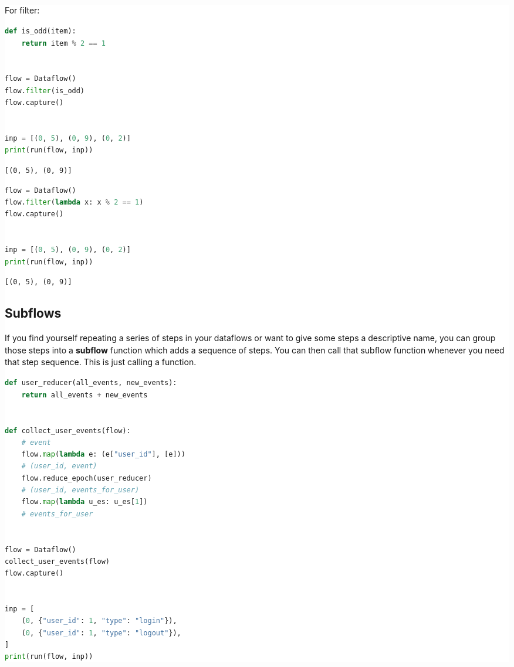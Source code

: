 For filter:

```python
def is_odd(item):
    return item % 2 == 1


flow = Dataflow()
flow.filter(is_odd)
flow.capture()


inp = [(0, 5), (0, 9), (0, 2)]
print(run(flow, inp))
```

```{testoutput}
[(0, 5), (0, 9)]
```

```python
flow = Dataflow()
flow.filter(lambda x: x % 2 == 1)
flow.capture()


inp = [(0, 5), (0, 9), (0, 2)]
print(run(flow, inp))
```

```{testoutput}
[(0, 5), (0, 9)]
```

## Subflows

If you find yourself repeating a series of steps in your dataflows or want to give some steps a descriptive name, you can group those steps into a **subflow** function which adds a sequence of steps.
You can then call that subflow function whenever you need that step sequence.
This is just calling a function.

```python
def user_reducer(all_events, new_events):
    return all_events + new_events


def collect_user_events(flow):
    # event
    flow.map(lambda e: (e["user_id"], [e]))
    # (user_id, event)
    flow.reduce_epoch(user_reducer)
    # (user_id, events_for_user)
    flow.map(lambda u_es: u_es[1])
    # events_for_user


flow = Dataflow()
collect_user_events(flow)
flow.capture()


inp = [
    (0, {"user_id": 1, "type": "login"}),
    (0, {"user_id": 1, "type": "logout"}),
]
print(run(flow, inp))
```
